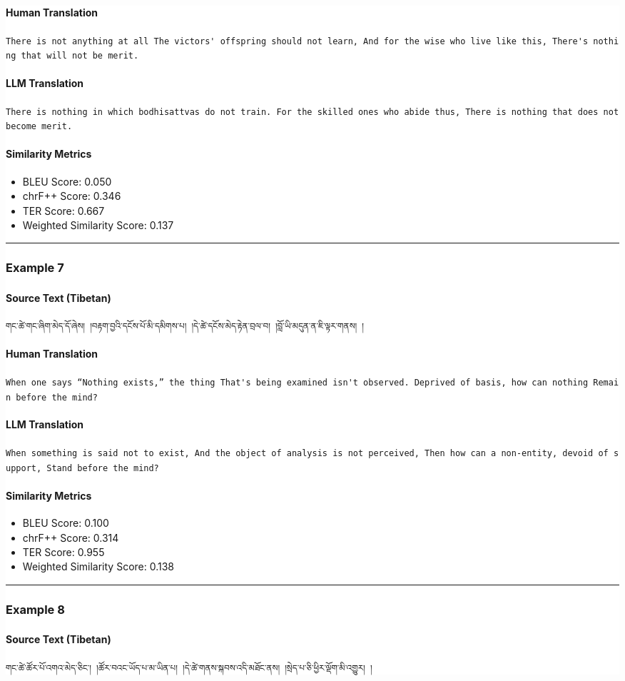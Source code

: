#### Human Translation
```
There is not anything at all The victors' offspring should not learn, And for the wise who live like this, There's nothing that will not be merit.
```

#### LLM Translation
```
There is nothing in which bodhisattvas do not train. For the skilled ones who abide thus, There is nothing that does not become merit.
```

#### Similarity Metrics
- BLEU Score: 0.050
- chrF++ Score: 0.346
- TER Score: 0.667
- Weighted Similarity Score: 0.137

---
### Example 7

#### Source Text (Tibetan)
```tibetan
གང་ཚེ་གང་ཞིག་མེད་དོ་ཞེས། །བརྟག་བྱའི་དངོས་པོ་མི་དམིགས་པ། །དེ་ཚེ་དངོས་མེད་རྟེན་བྲལ་བ། །བློ་ཡི་མདུན་ན་ཇི་ལྟར་གནས། །
```

#### Human Translation
```
When one says “Nothing exists,” the thing That's being examined isn't observed. Deprived of basis, how can nothing Remain before the mind?
```

#### LLM Translation
```
When something is said not to exist, And the object of analysis is not perceived, Then how can a non-entity, devoid of support, Stand before the mind?
```

#### Similarity Metrics
- BLEU Score: 0.100
- chrF++ Score: 0.314
- TER Score: 0.955
- Weighted Similarity Score: 0.138

---
### Example 8

#### Source Text (Tibetan)
```tibetan
གང་ཚེ་ཚོར་པོ་འགའ་མེད་ཅིང་། །ཚོར་བའང་ཡོད་པ་མ་ཡིན་པ། །དེ་ཚེ་གནས་སྐབས་འདི་མཐོང་ནས། །སྲེད་པ་ཅི་ཕྱིར་ལྡོག་མི་འགྱུར། །
```
